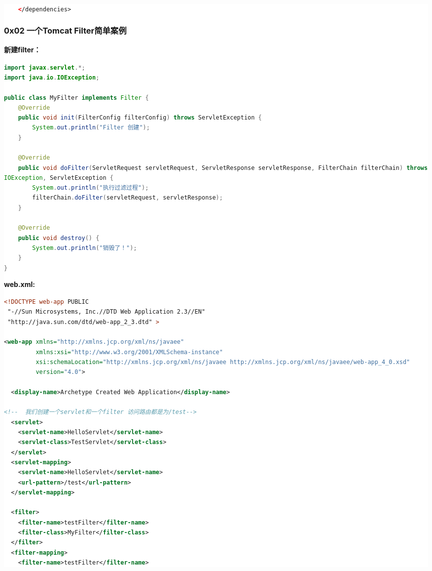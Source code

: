 ```xml
    </dependencies>
```





### 0x02 一个Tomcat Filter简单案例

**新建filter：**

```java
import javax.servlet.*;
import java.io.IOException;

public class MyFilter implements Filter {
    @Override
    public void init(FilterConfig filterConfig) throws ServletException {
        System.out.println("Filter 创建");
    }

    @Override
    public void doFilter(ServletRequest servletRequest, ServletResponse servletResponse, FilterChain filterChain) throws IOException, ServletException {
        System.out.println("执行过滤过程");
        filterChain.doFilter(servletRequest, servletResponse);
    }

    @Override
    public void destroy() {
        System.out.println("销毁了！");
    }
}

```

**web.xml:**

```xml
<!DOCTYPE web-app PUBLIC
 "-//Sun Microsystems, Inc.//DTD Web Application 2.3//EN"
 "http://java.sun.com/dtd/web-app_2_3.dtd" >

<web-app xmlns="http://xmlns.jcp.org/xml/ns/javaee"
         xmlns:xsi="http://www.w3.org/2001/XMLSchema-instance"
         xsi:schemaLocation="http://xmlns.jcp.org/xml/ns/javaee http://xmlns.jcp.org/xml/ns/javaee/web-app_4_0.xsd"
         version="4.0">

  <display-name>Archetype Created Web Application</display-name>

<!--  我们创建一个servlet和一个filter 访问路由都是为/test-->
  <servlet>
    <servlet-name>HelloServlet</servlet-name>
    <servlet-class>TestServlet</servlet-class>
  </servlet>
  <servlet-mapping>
    <servlet-name>HelloServlet</servlet-name>
    <url-pattern>/test</url-pattern>
  </servlet-mapping>

  <filter>
    <filter-name>testFilter</filter-name>
    <filter-class>MyFilter</filter-class>
  </filter>
  <filter-mapping>
    <filter-name>testFilter</filter-name>
```